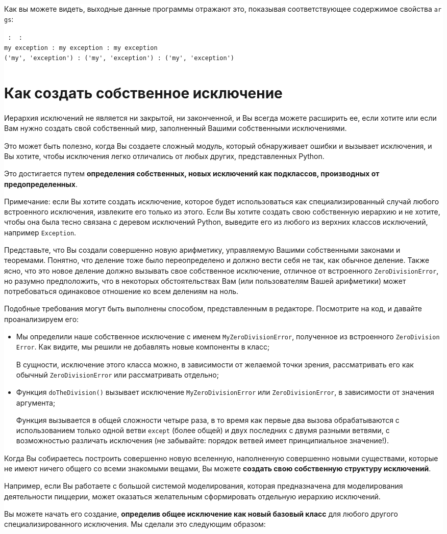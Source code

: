 Как вы можете видеть, выходные данные программы отражают это, показывая соответствующее содержимое свойства `args`:

```
 :  :
my exception : my exception : my exception
('my', 'exception') : ('my', 'exception') : ('my', 'exception')
```


# Как создать собственное исключение

Иерархия исключений не является ни закрытой, ни законченной, и Вы всегда можете расширить ее, если хотите или если Вам нужно создать свой собственный мир, заполненный Вашими собственными исключениями.

Это может быть полезно, когда Вы создаете сложный модуль, который обнаруживает ошибки и вызывает исключения, и Вы хотите, чтобы исключения легко отличались от любых других, представленных Python.

Это достигается путем **определения собственных, новых исключений как подклассов, производных от предопределенных**.

Примечание: если Вы хотите создать исключение, которое будет использоваться как специализированный случай любого встроенного исключения, извлеките его только из этого. Если Вы хотите создать свою собственную иерархию и не хотите, чтобы она была тесно связана с деревом исключений Python, выведите его из любого из верхних классов исключений, например `Exception`.

Представьте, что Вы создали совершенно новую арифметику, управляемую Вашими собственными законами и теоремами. Понятно, что деление тоже было переопределено и должно вести себя не так, как обычное деление. Также ясно, что это новое деление должно вызывать свое собственное исключение, отличное от встроенного `ZeroDivisionError`, но разумно предположить, что в некоторых обстоятельствах Вам (или пользователям Вашей арифметики) может потребоваться одинаковое отношение ко всем делениям на ноль.

Подобные требования могут быть выполнены способом, представленным в редакторе. Посмотрите на код, и давайте проанализируем его:

*   Мы определили наше собственное исключение с именем `MyZeroDivisionError`, полученное из встроенного `ZeroDivisionError`. Как видите, мы решили не добавлять новые компоненты в класс;  
      
    В сущности, исключение этого класса можно, в зависимости от желаемой точки зрения, рассматривать его как обычный `ZeroDivisionError` или рассматривать отдельно;
  
*   Функция `doTheDivision()` вызывает исключение `MyZeroDivisionError` или `ZeroDivisionError`, в зависимости от значения аргумента;  
      
    Функция вызывается в общей сложности четыре раза, в то время как первые два вызова обрабатываются с использованием только одной ветви `except` (более общей) и двух последних с двумя разными ветвями, с возможностью различать исключения (не забывайте: порядок ветвей имеет принципиальное значение!).


Когда Вы собираетесь построить совершенно новую вселенную, наполненную совершенно новыми существами, которые не имеют ничего общего со всеми знакомыми вещами, Вы можете **создать свою собственную структуру исключений**.

Например, если Вы работаете с большой системой моделирования, которая предназначена для моделирования деятельности пиццерии, может оказаться желательным сформировать отдельную иерархию исключений.

Вы можете начать его создание, **определив общее исключение как новый базовый класс** для любого другого специализированного исключения. Мы сделали это следующим образом:
